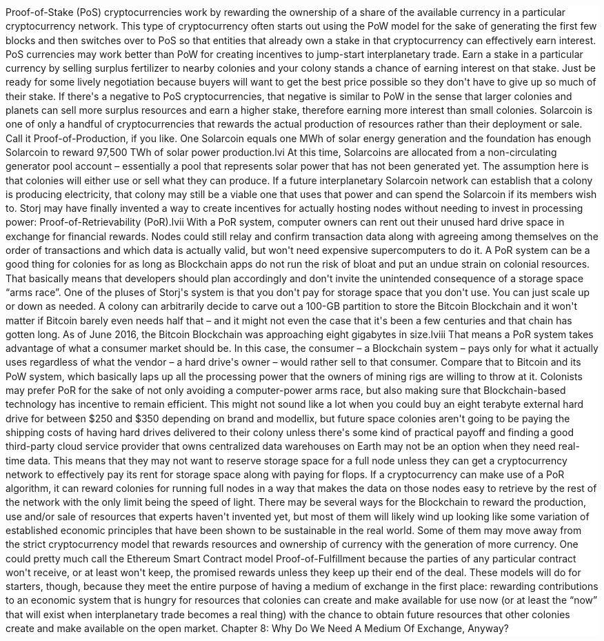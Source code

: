 Proof-of-Stake (PoS) cryptocurrencies work by rewarding the ownership of a share of the available currency in a particular cryptocurrency network. This type of cryptocurrency often starts out using the PoW model for the sake of generating the first few blocks and then switches over to PoS so that entities that already own a stake in that cryptocurrency can effectively earn interest.
PoS currencies may work better than PoW for creating incentives to jump-start interplanetary trade. Earn a stake in a particular currency by selling surplus fertilizer to nearby colonies and your colony stands a chance of earning interest on that stake. Just be ready for some lively negotiation because buyers will want to get the best price possible so they don't have to give up so much of their stake. If there's a negative to PoS cryptocurrencies, that negative is similar to PoW in the sense that larger colonies and planets can sell more surplus resources and earn a higher stake, therefore earning more interest than small colonies.
Solarcoin is one of only a handful of cryptocurrencies that rewards the actual production of resources rather than their deployment or sale. Call it Proof-of-Production, if you like. One Solarcoin equals one MWh of solar energy generation and the foundation has enough Solarcoin to reward 97,500 TWh of solar power production.lvi At this time, Solarcoins are allocated from a non-circulating generator pool account – essentially a pool that represents solar power that has not been generated yet. The assumption here is that colonies will either use or sell what they can produce. If a future interplanetary Solarcoin network can establish that a colony is producing electricity, that colony may still be a viable one that uses that power and can spend the Solarcoin if its members wish to.
Storj may have finally invented a way to create incentives for actually hosting nodes without needing to invest in processing power: Proof-of-Retrievability (PoR).lvii With a PoR system, computer owners can rent out their unused hard drive space in exchange for financial rewards. Nodes could still relay and confirm transaction data along with agreeing among themselves on the order of transactions and which data is actually valid, but won't need expensive supercomputers to do it.
A PoR system can be a good thing for colonies for as long as Blockchain apps do not run the risk of bloat and put an undue strain on colonial resources. That basically means that developers should plan accordingly and don't invite the unintended consequence of a storage space “arms race”. One of the pluses of Storj's system is that you don't pay for storage space that you don't use. You can just scale up or down as needed. A colony can arbitrarily decide to carve out a 100-GB partition to store the Bitcoin Blockchain and it won't matter if Bitcoin barely even needs half that – and it might not even the case that it's been a few centuries and that chain has gotten long. As of June 2016, the Bitcoin Blockchain was approaching eight gigabytes in size.lviii That means a PoR system takes advantage of what a consumer market should be. In this case, the consumer – a Blockchain system – pays only for what it actually uses regardless of what the vendor – a hard drive's owner – would rather sell to that consumer. Compare that to Bitcoin and its PoW system, which basically laps up all the processing power that the owners of mining rigs are willing to throw at it. Colonists may prefer PoR for the sake of not only avoiding a computer-power arms race, but also making sure that Blockchain-based technology has incentive to remain efficient.
This might not sound like a lot when you could buy an eight terabyte external hard drive for between $250 and $350 depending on brand and modellix, but future space colonies aren't going to be paying the shipping costs of having hard drives delivered to their colony unless there's some kind of practical payoff and finding a good third-party cloud service provider that owns centralized data warehouses on Earth may not be an option when they need real-time data. This means that they may not want to reserve storage space for a full node unless they can get a cryptocurrency network to effectively pay its rent for storage space along with paying for flops. If a cryptocurrency can make use of a PoR algorithm, it can reward colonies for running full nodes in a way that makes the data on those nodes easy to retrieve by the rest of the network with the only limit being the speed of light.
There may be several ways for the Blockchain to reward the production, use and/or sale of resources that experts haven't invented yet, but most of them will likely wind up looking like some variation of established economic principles that have been shown to be sustainable in the real world. Some of them may move away from the strict cryptocurrency model that rewards resources and ownership of currency with the generation of more currency. One could pretty much call the Ethereum Smart Contract model Proof-of-Fulfillment because the parties of any particular contract won't receive, or at least won't keep, the promised rewards unless they keep up their end of the deal. These models will do for starters, though, because they meet the entire purpose of having a medium of exchange in the first place: rewarding contributions to an economic system that is hungry for resources that colonies can create and make available for use now (or at least the “now” that will exist when interplanetary trade becomes a real thing) with the chance to obtain future resources that other colonies create and make available on the open market.
Chapter 8: Why Do We Need A Medium Of Exchange, Anyway?
